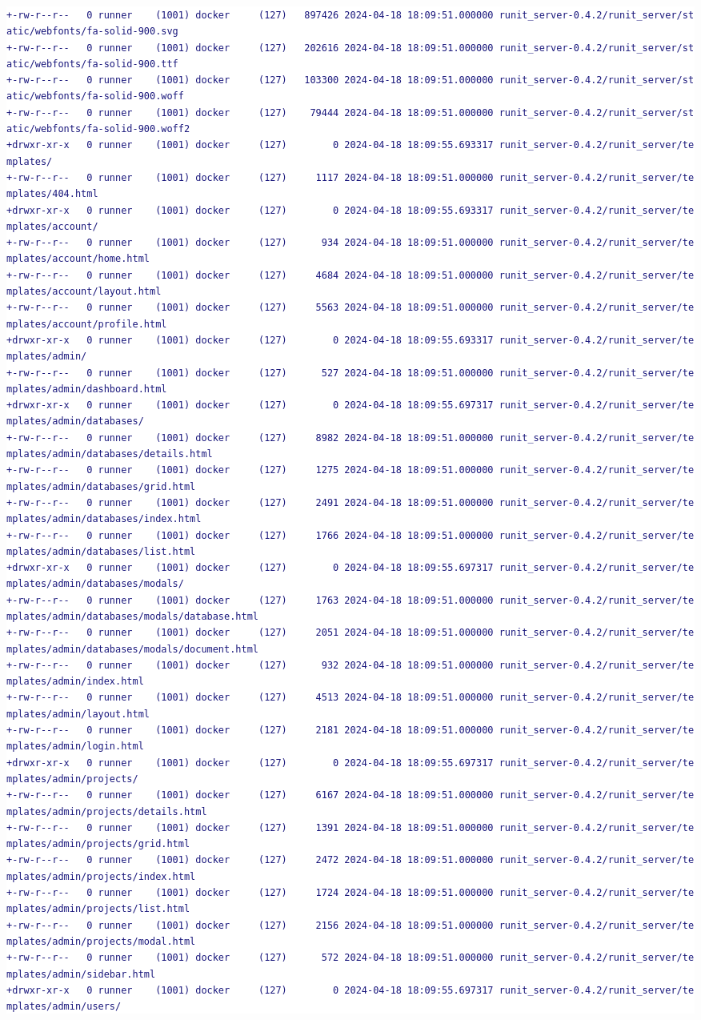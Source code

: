 ```diff
+-rw-r--r--   0 runner    (1001) docker     (127)   897426 2024-04-18 18:09:51.000000 runit_server-0.4.2/runit_server/static/webfonts/fa-solid-900.svg
+-rw-r--r--   0 runner    (1001) docker     (127)   202616 2024-04-18 18:09:51.000000 runit_server-0.4.2/runit_server/static/webfonts/fa-solid-900.ttf
+-rw-r--r--   0 runner    (1001) docker     (127)   103300 2024-04-18 18:09:51.000000 runit_server-0.4.2/runit_server/static/webfonts/fa-solid-900.woff
+-rw-r--r--   0 runner    (1001) docker     (127)    79444 2024-04-18 18:09:51.000000 runit_server-0.4.2/runit_server/static/webfonts/fa-solid-900.woff2
+drwxr-xr-x   0 runner    (1001) docker     (127)        0 2024-04-18 18:09:55.693317 runit_server-0.4.2/runit_server/templates/
+-rw-r--r--   0 runner    (1001) docker     (127)     1117 2024-04-18 18:09:51.000000 runit_server-0.4.2/runit_server/templates/404.html
+drwxr-xr-x   0 runner    (1001) docker     (127)        0 2024-04-18 18:09:55.693317 runit_server-0.4.2/runit_server/templates/account/
+-rw-r--r--   0 runner    (1001) docker     (127)      934 2024-04-18 18:09:51.000000 runit_server-0.4.2/runit_server/templates/account/home.html
+-rw-r--r--   0 runner    (1001) docker     (127)     4684 2024-04-18 18:09:51.000000 runit_server-0.4.2/runit_server/templates/account/layout.html
+-rw-r--r--   0 runner    (1001) docker     (127)     5563 2024-04-18 18:09:51.000000 runit_server-0.4.2/runit_server/templates/account/profile.html
+drwxr-xr-x   0 runner    (1001) docker     (127)        0 2024-04-18 18:09:55.693317 runit_server-0.4.2/runit_server/templates/admin/
+-rw-r--r--   0 runner    (1001) docker     (127)      527 2024-04-18 18:09:51.000000 runit_server-0.4.2/runit_server/templates/admin/dashboard.html
+drwxr-xr-x   0 runner    (1001) docker     (127)        0 2024-04-18 18:09:55.697317 runit_server-0.4.2/runit_server/templates/admin/databases/
+-rw-r--r--   0 runner    (1001) docker     (127)     8982 2024-04-18 18:09:51.000000 runit_server-0.4.2/runit_server/templates/admin/databases/details.html
+-rw-r--r--   0 runner    (1001) docker     (127)     1275 2024-04-18 18:09:51.000000 runit_server-0.4.2/runit_server/templates/admin/databases/grid.html
+-rw-r--r--   0 runner    (1001) docker     (127)     2491 2024-04-18 18:09:51.000000 runit_server-0.4.2/runit_server/templates/admin/databases/index.html
+-rw-r--r--   0 runner    (1001) docker     (127)     1766 2024-04-18 18:09:51.000000 runit_server-0.4.2/runit_server/templates/admin/databases/list.html
+drwxr-xr-x   0 runner    (1001) docker     (127)        0 2024-04-18 18:09:55.697317 runit_server-0.4.2/runit_server/templates/admin/databases/modals/
+-rw-r--r--   0 runner    (1001) docker     (127)     1763 2024-04-18 18:09:51.000000 runit_server-0.4.2/runit_server/templates/admin/databases/modals/database.html
+-rw-r--r--   0 runner    (1001) docker     (127)     2051 2024-04-18 18:09:51.000000 runit_server-0.4.2/runit_server/templates/admin/databases/modals/document.html
+-rw-r--r--   0 runner    (1001) docker     (127)      932 2024-04-18 18:09:51.000000 runit_server-0.4.2/runit_server/templates/admin/index.html
+-rw-r--r--   0 runner    (1001) docker     (127)     4513 2024-04-18 18:09:51.000000 runit_server-0.4.2/runit_server/templates/admin/layout.html
+-rw-r--r--   0 runner    (1001) docker     (127)     2181 2024-04-18 18:09:51.000000 runit_server-0.4.2/runit_server/templates/admin/login.html
+drwxr-xr-x   0 runner    (1001) docker     (127)        0 2024-04-18 18:09:55.697317 runit_server-0.4.2/runit_server/templates/admin/projects/
+-rw-r--r--   0 runner    (1001) docker     (127)     6167 2024-04-18 18:09:51.000000 runit_server-0.4.2/runit_server/templates/admin/projects/details.html
+-rw-r--r--   0 runner    (1001) docker     (127)     1391 2024-04-18 18:09:51.000000 runit_server-0.4.2/runit_server/templates/admin/projects/grid.html
+-rw-r--r--   0 runner    (1001) docker     (127)     2472 2024-04-18 18:09:51.000000 runit_server-0.4.2/runit_server/templates/admin/projects/index.html
+-rw-r--r--   0 runner    (1001) docker     (127)     1724 2024-04-18 18:09:51.000000 runit_server-0.4.2/runit_server/templates/admin/projects/list.html
+-rw-r--r--   0 runner    (1001) docker     (127)     2156 2024-04-18 18:09:51.000000 runit_server-0.4.2/runit_server/templates/admin/projects/modal.html
+-rw-r--r--   0 runner    (1001) docker     (127)      572 2024-04-18 18:09:51.000000 runit_server-0.4.2/runit_server/templates/admin/sidebar.html
+drwxr-xr-x   0 runner    (1001) docker     (127)        0 2024-04-18 18:09:55.697317 runit_server-0.4.2/runit_server/templates/admin/users/
```